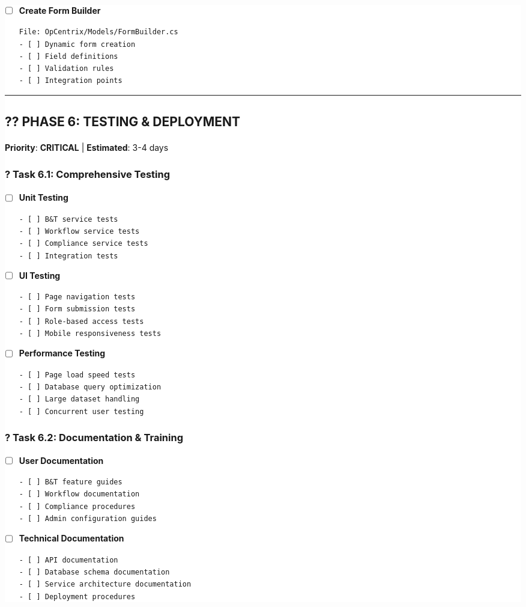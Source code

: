 - [ ] **Create Form Builder**
  ```
  File: OpCentrix/Models/FormBuilder.cs
  - [ ] Dynamic form creation
  - [ ] Field definitions
  - [ ] Validation rules
  - [ ] Integration points
  ```

---

## ?? **PHASE 6: TESTING & DEPLOYMENT**
**Priority**: **CRITICAL** | **Estimated**: 3-4 days

### **? Task 6.1: Comprehensive Testing**

- [ ] **Unit Testing**
  ```
  - [ ] B&T service tests
  - [ ] Workflow service tests
  - [ ] Compliance service tests
  - [ ] Integration tests
  ```

- [ ] **UI Testing**
  ```
  - [ ] Page navigation tests
  - [ ] Form submission tests
  - [ ] Role-based access tests
  - [ ] Mobile responsiveness tests
  ```

- [ ] **Performance Testing**
  ```
  - [ ] Page load speed tests
  - [ ] Database query optimization
  - [ ] Large dataset handling
  - [ ] Concurrent user testing
  ```

### **? Task 6.2: Documentation & Training**

- [ ] **User Documentation**
  ```
  - [ ] B&T feature guides
  - [ ] Workflow documentation
  - [ ] Compliance procedures
  - [ ] Admin configuration guides
  ```

- [ ] **Technical Documentation**
  ```
  - [ ] API documentation
  - [ ] Database schema documentation
  - [ ] Service architecture documentation
  - [ ] Deployment procedures
  ```
